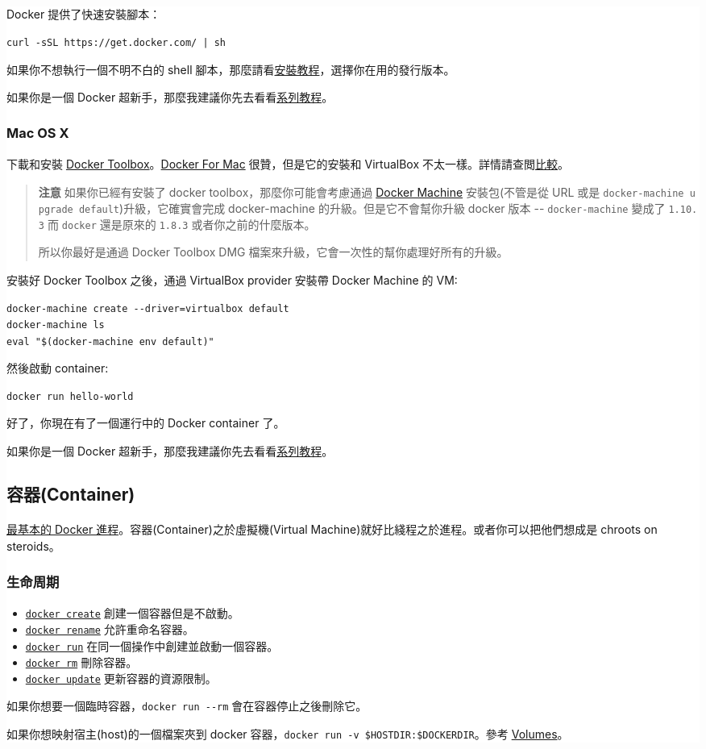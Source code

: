 Docker 提供了快速安裝腳本：

```
curl -sSL https://get.docker.com/ | sh
```

如果你不想執行一個不明不白的 shell 腳本，那麼請看[安裝教程](https://docs.docker.com/engine/installation/linux/)，選擇你在用的發行版本。  

如果你是一個 Docker 超新手，那麼我建議你先去看看[系列教程](https://docs.docker.com/engine/getstarted/)。

### Mac OS X

下載和安裝 [Docker Toolbox](https://docs.docker.com/toolbox/overview/)。[Docker For Mac](https://docs.docker.com/docker-for-mac/) 很贊，但是它的安裝和 VirtualBox 不太一樣。詳情請查閲[比較](https://docs.docker.com/docker-for-mac/docker-toolbox/)。

> **注意** 如果你已經有安裝了 docker toolbox，那麼你可能會考慮通過 [Docker Machine](https://docs.docker.com/machine/install-machine/) 安裝包(不管是從 URL 或是 `docker-machine upgrade default`)升級，它確實會完成 docker-machine 的升級。但是它不會幫你升級 docker 版本 -- `docker-machine` 變成了 `1.10.3` 而 `docker` 還是原來的 `1.8.3` 或者你之前的什麼版本。
>
> 所以你最好是通過 Docker Toolbox DMG 檔案來升級，它會一次性的幫你處理好所有的升級。

安裝好 Docker Toolbox 之後，通過 VirtualBox provider 安裝帶 Docker Machine 的 VM:

```
docker-machine create --driver=virtualbox default
docker-machine ls
eval "$(docker-machine env default)"
```

然後啟動 container:

```
docker run hello-world
```

好了，你現在有了一個運行中的 Docker container 了。

如果你是一個 Docker 超新手，那麼我建議你先去看看[系列教程](https://docs.docker.com/engine/getstarted/)。

## 容器(Container)

[最基本的 Docker 進程](http://etherealmind.com/basics-docker-containers-hypervisors-coreos/)。容器(Container)之於虛擬機(Virtual Machine)就好比綫程之於進程。或者你可以把他們想成是 chroots on steroids。

### 生命周期

* [`docker create`](https://docs.docker.com/engine/reference/commandline/create) 創建一個容器但是不啟動。
* [`docker rename`](https://docs.docker.com/engine/reference/commandline/rename/) 允許重命名容器。
* [`docker run`](https://docs.docker.com/engine/reference/commandline/run) 在同一個操作中創建並啟動一個容器。
* [`docker rm`](https://docs.docker.com/engine/reference/commandline/rm) 刪除容器。
* [`docker update`](https://docs.docker.com/engine/reference/commandline/update/) 更新容器的資源限制。

如果你想要一個臨時容器，`docker run --rm` 會在容器停止之後刪除它。

如果你想映射宿主(host)的一個檔案夾到 docker 容器，`docker run -v $HOSTDIR:$DOCKERDIR`。參考 [Volumes](https://github.com/wsargent/docker-cheat-sheet/#volumes)。
